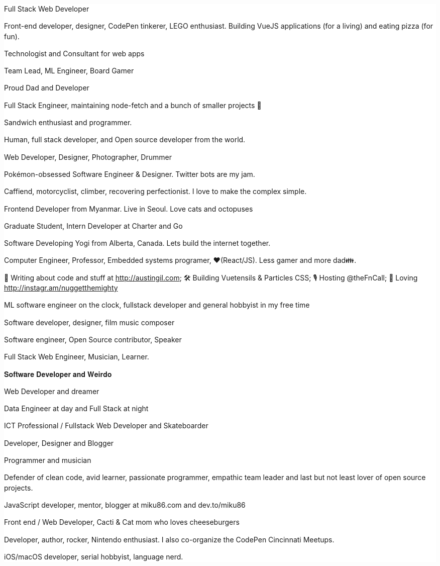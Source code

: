 Full Stack Web Developer

Front-end developer, designer, CodePen tinkerer, LEGO enthusiast. Building VueJS applications (for a living) and eating pizza (for fun).

Technologist and Consultant for web apps

Team Lead, ML Engineer, Board Gamer

Proud Dad and Developer

Full Stack Engineer, maintaining node-fetch and a bunch of smaller projects 🚀

Sandwich enthusiast and programmer.

Human, full stack developer, and Open source developer from the world.

Web Developer, Designer, Photographer, Drummer

Pokémon-obsessed Software Engineer & Designer. Twitter bots are my jam.

Caffiend, motorcyclist, climber, recovering perfectionist. I love to make the complex simple.

Frontend Developer from Myanmar. Live in Seoul. Love cats and octopuses

Graduate Student, Intern Developer at Charter and Go

Software Developing Yogi from Alberta, Canada. Lets build the internet together.

Computer Engineer, Professor, Embedded systems programer, ❤️(React/JS). Less gamer and more dad👪.

📝 Writing about code and stuff at http://austingil.com; 🛠 Building Vuetensils & Particles CSS; 🎙 Hosting @theFnCall; 🐶 Loving http://instagr.am/nuggetthemighty

ML software engineer on the clock, fullstack developer and general hobbyist in my free time

Software developer, designer, film music composer

Software engineer, Open Source contributor, Speaker

Full Stack Web Engineer, Musician, Learner.

𝐒𝐨𝐟𝐭𝐰𝐚𝐫𝐞 𝐃𝐞𝐯𝐞𝐥𝐨𝐩𝐞𝐫 𝐚𝐧𝐝 𝐖𝐞𝐢𝐫𝐝𝐨

Web Developer and dreamer

Data Engineer at day and Full Stack at night

ICT Professional / Fullstack Web Developer and Skateboarder

Developer, Designer and Blogger

Programmer and musician

Defender of clean code, avid learner, passionate programmer, empathic team leader and last but not least lover of open source projects.

JavaScript developer, mentor, blogger at miku86.com and dev.to/miku86

Front end / Web Developer, Cacti & Cat mom who loves cheeseburgers

Developer, author, rocker, Nintendo enthusiast. I also co-organize the CodePen Cincinnati Meetups.

iOS/macOS developer, serial hobbyist, language nerd.
